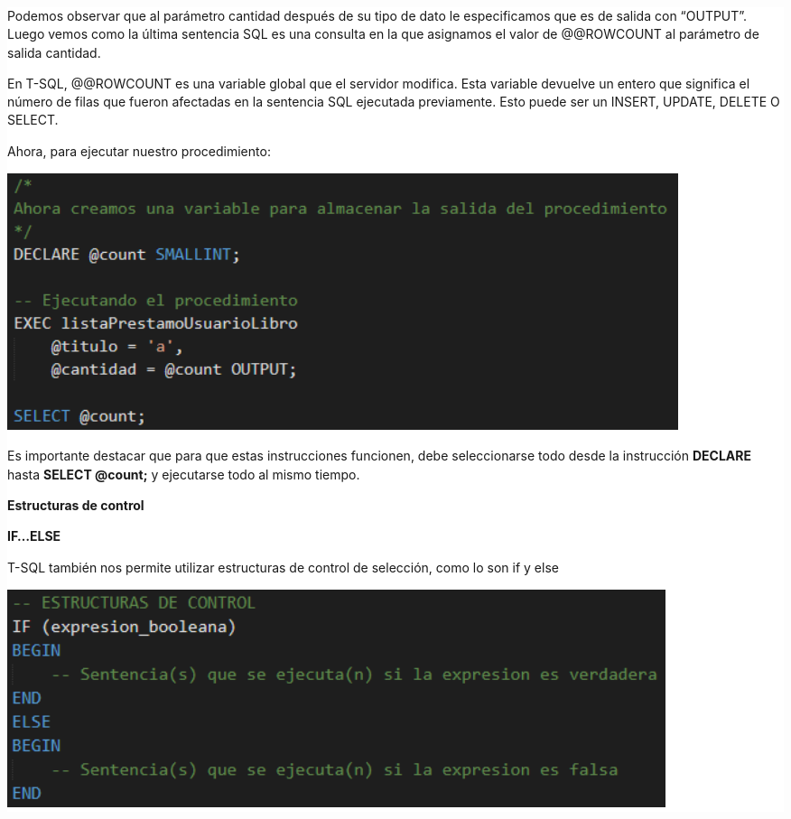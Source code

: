 Podemos observar que al parámetro cantidad después de su tipo de dato le
especificamos que es de salida con “OUTPUT”. Luego vemos como la última sentencia
SQL es una consulta en la que asignamos el valor de @@ROWCOUNT al parámetro de
salida cantidad.

<aside class="positive">
En T-SQL, @@ROWCOUNT es una variable global que el servidor modifica. Esta
variable devuelve un entero que significa el número de filas que fueron afectadas en
la sentencia SQL ejecutada previamente. Esto puede ser un INSERT, UPDATE,
DELETE O SELECT. 
</aside>


Ahora, para ejecutar nuestro procedimiento:

![test](./img/laboratorio05/img5.png)


Es importante destacar que para que estas instrucciones funcionen, debe seleccionarse
todo desde la instrucción **DECLARE** hasta **SELECT @count;** y ejecutarse todo al mismo
tiempo.

**Estructuras de control**

**IF…ELSE**

T-SQL también nos permite utilizar estructuras de control de selección, como lo son if y
else

![test](./img/laboratorio05/img6.png)
